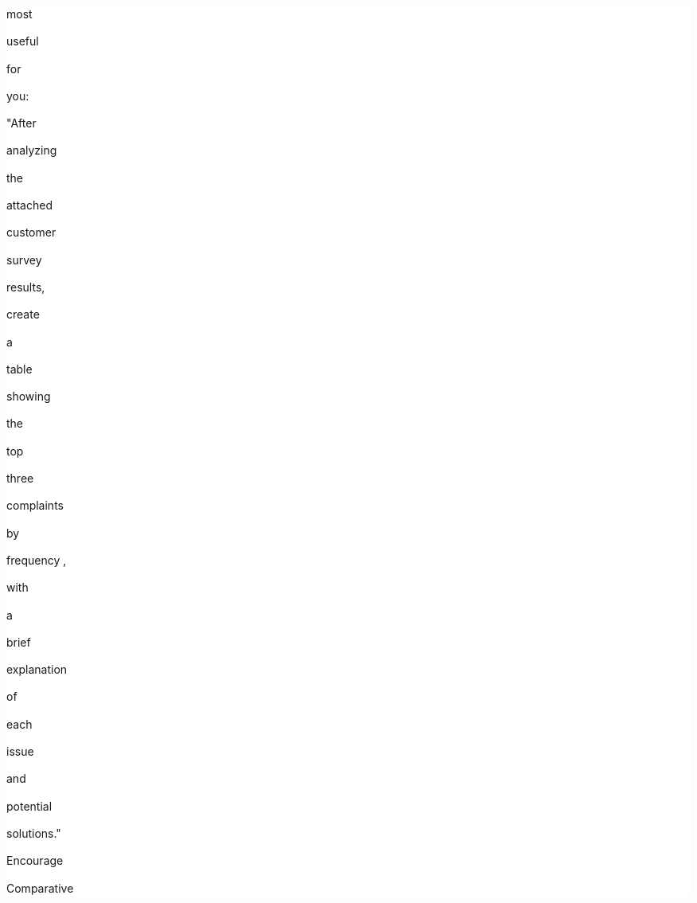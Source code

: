 most
 
useful
 
for
 
you:
 
"After
 
analyzing
 
the
 
attached
 
customer
 
survey
 
results,
 
create
 
a
 
table
 
showing
 
the
 
top
 
three
 
complaints
 
by
 
frequency ,
 
with
 
a
 
brief
 
explanation
 
of
 
each
 
issue
 
and
 
potential
 
solutions."
 
Encourage
 
Comparative
 